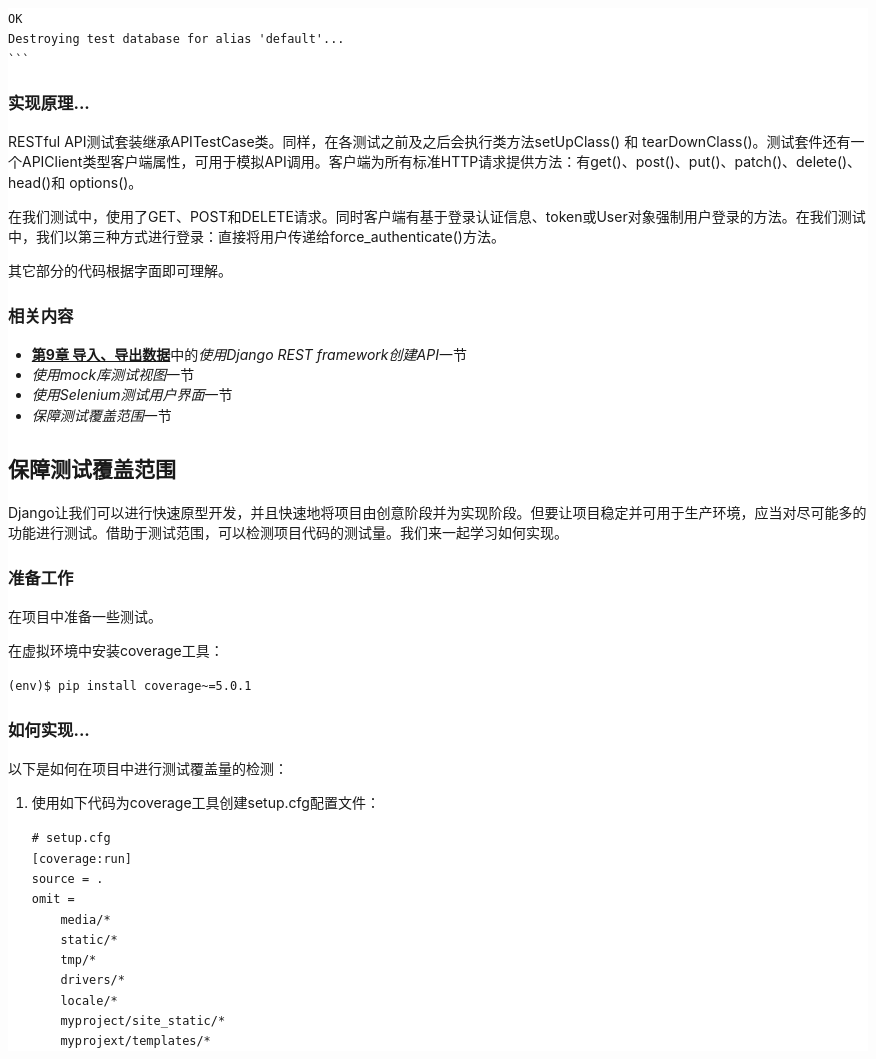     OK
    Destroying test database for alias 'default'...
    ```

### 实现原理...

RESTful API测试套装继承APITestCase类。同样，在各测试之前及之后会执行类方法setUpClass() 和 tearDownClass()。测试套件还有一个APIClient类型客户端属性，可用于模拟API调用。客户端为所有标准HTTP请求提供方法：有get()、post()、put()、patch()、delete()、head()和 options()。

在我们测试中，使用了GET、POST和DELETE请求。同时客户端有基于登录认证信息、token或User对象强制用户登录的方法。在我们测试中，我们以第三种方式进行登录：直接将用户传递给force_authenticate()方法。

其它部分的代码根据字面即可理解。

### 相关内容

-   [**第9章 导入、导出数据**](https://alanhou.org/django3-importing-exporting-data/)中的*使用Django REST framework创建API*一节
-   *使用mock库测试视图*一节
-   *使用Selenium测试用户界面*一节
-   *保障测试覆盖范围*一节

## 保障测试覆盖范围

Django让我们可以进行快速原型开发，并且快速地将项目由创意阶段并为实现阶段。但要让项目稳定并可用于生产环境，应当对尽可能多的功能进行测试。借助于测试范围，可以检测项目代码的测试量。我们来一起学习如何实现。

### 准备工作

在项目中准备一些测试。

在虚拟环境中安装coverage工具：

```
(env)$ pip install coverage~=5.0.1
```

### 如何实现...

以下是如何在项目中进行测试覆盖量的检测：

1.  使用如下代码为coverage工具创建setup.cfg配置文件：  


    ```
    # setup.cfg
    [coverage:run] 
    source = . 
    omit =
        media/*
        static/*
        tmp/*
        drivers/*
        locale/*
        myproject/site_static/*
        myprojext/templates/*
    ```
